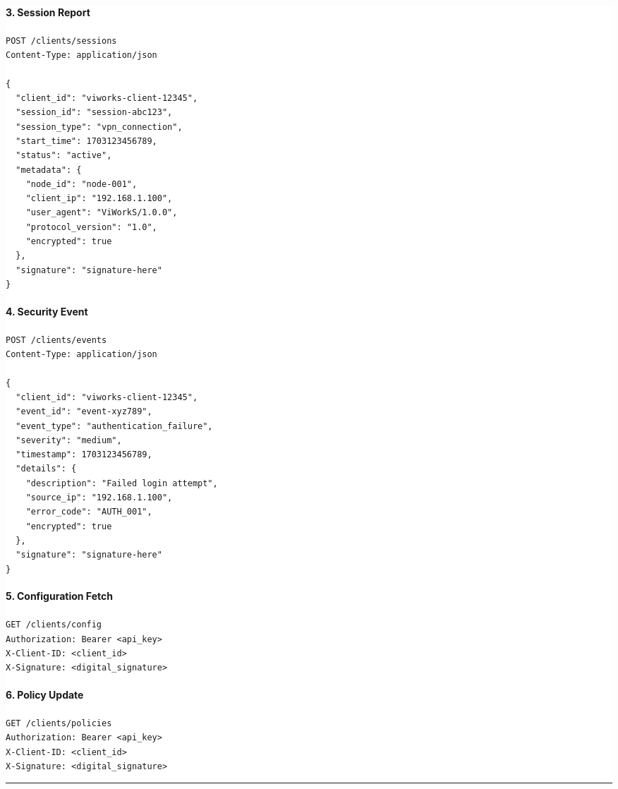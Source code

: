 #### **3. Session Report**
```http
POST /clients/sessions
Content-Type: application/json

{
  "client_id": "viworks-client-12345",
  "session_id": "session-abc123",
  "session_type": "vpn_connection",
  "start_time": 1703123456789,
  "status": "active",
  "metadata": {
    "node_id": "node-001",
    "client_ip": "192.168.1.100",
    "user_agent": "ViWorkS/1.0.0",
    "protocol_version": "1.0",
    "encrypted": true
  },
  "signature": "signature-here"
}
```

#### **4. Security Event**
```http
POST /clients/events
Content-Type: application/json

{
  "client_id": "viworks-client-12345",
  "event_id": "event-xyz789",
  "event_type": "authentication_failure",
  "severity": "medium",
  "timestamp": 1703123456789,
  "details": {
    "description": "Failed login attempt",
    "source_ip": "192.168.1.100",
    "error_code": "AUTH_001",
    "encrypted": true
  },
  "signature": "signature-here"
}
```

#### **5. Configuration Fetch**
```http
GET /clients/config
Authorization: Bearer <api_key>
X-Client-ID: <client_id>
X-Signature: <digital_signature>
```

#### **6. Policy Update**
```http
GET /clients/policies
Authorization: Bearer <api_key>
X-Client-ID: <client_id>
X-Signature: <digital_signature>
```

---